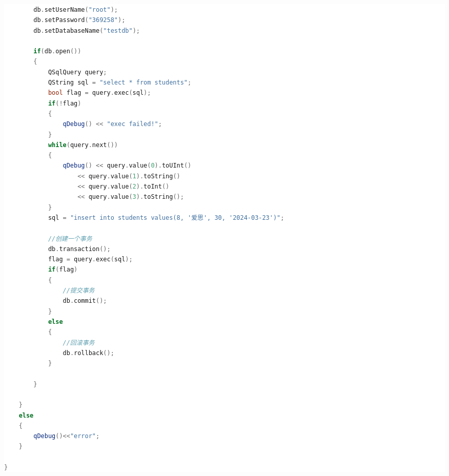 ```c++
        db.setUserName("root");
        db.setPassword("369258");
        db.setDatabaseName("testdb");

        if(db.open())
        {
            QSqlQuery query;
            QString sql = "select * from students";
            bool flag = query.exec(sql);
            if(!flag)
            {
                qDebug() << "exec failed!";
            }
            while(query.next())
            {
                qDebug() << query.value(0).toUInt()
                    << query.value(1).toString()
                    << query.value(2).toInt()
                    << query.value(3).toString();
            }
            sql = "insert into students values(8, '爱思', 30, '2024-03-23')";
            
			//创建一个事务
            db.transaction();
            flag = query.exec(sql);
            if(flag)
            {
                //提交事务
                db.commit();
            }
            else
            {
                //回滚事务
                db.rollback();
            }

        }

    }
    else
    {
        qDebug()<<"error";
    }

}
```







